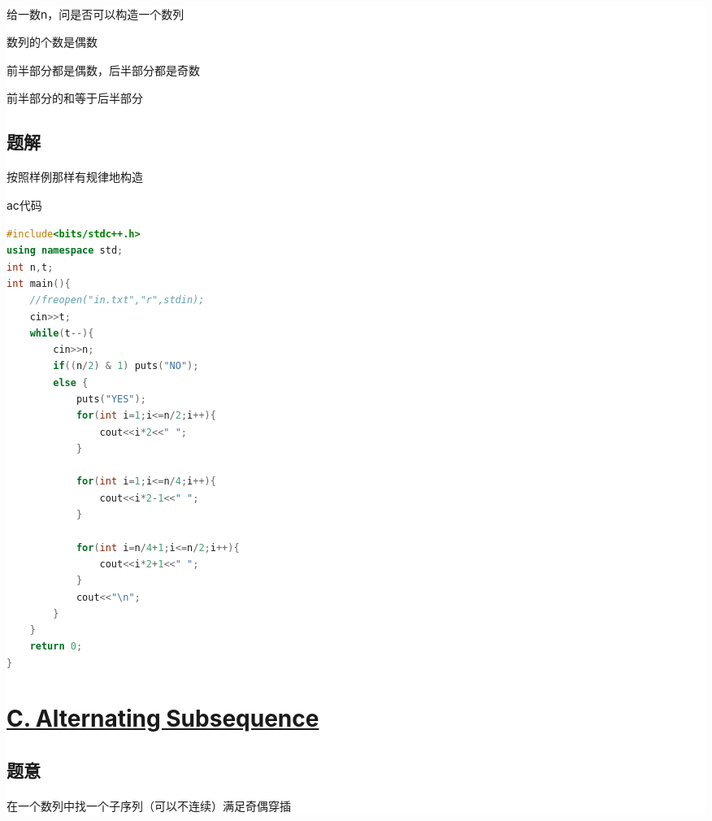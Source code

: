 给一数n，问是否可以构造一个数列

数列的个数是偶数

前半部分都是偶数，后半部分都是奇数

前半部分的和等于后半部分


## 题解

按照样例那样有规律地构造

ac代码

```cpp
#include<bits/stdc++.h>
using namespace std;
int n,t;
int main(){
	//freopen("in.txt","r",stdin);
	cin>>t;
	while(t--){
		cin>>n;
		if((n/2) & 1) puts("NO");
		else {
			puts("YES");
			for(int i=1;i<=n/2;i++){
				cout<<i*2<<" ";	
			}
			
			for(int i=1;i<=n/4;i++){
				cout<<i*2-1<<" ";
			}
			
			for(int i=n/4+1;i<=n/2;i++){
				cout<<i*2+1<<" ";
			}
			cout<<"\n";
		}
	}
	return 0;
}
```


# [C. Alternating Subsequence](https://codeforces.com/contest/1343/problem/C)


##  题意

在一个数列中找一个子序列（可以不连续）满足奇偶穿插
